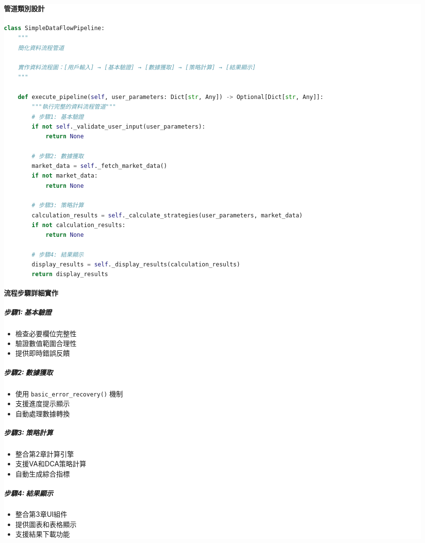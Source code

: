 #### 管道類別設計
```python
class SimpleDataFlowPipeline:
    """
    簡化資料流程管道
    
    實作資料流程圖：[用戶輸入] → [基本驗證] → [數據獲取] → [策略計算] → [結果顯示]
    """
    
    def execute_pipeline(self, user_parameters: Dict[str, Any]) -> Optional[Dict[str, Any]]:
        """執行完整的資料流程管道"""
        # 步驟1: 基本驗證
        if not self._validate_user_input(user_parameters):
            return None
        
        # 步驟2: 數據獲取
        market_data = self._fetch_market_data()
        if not market_data:
            return None
        
        # 步驟3: 策略計算
        calculation_results = self._calculate_strategies(user_parameters, market_data)
        if not calculation_results:
            return None
        
        # 步驟4: 結果顯示
        display_results = self._display_results(calculation_results)
        return display_results
```

#### 流程步驟詳細實作

##### 步驟1: 基本驗證
- 檢查必要欄位完整性
- 驗證數值範圍合理性
- 提供即時錯誤反饋

##### 步驟2: 數據獲取
- 使用 `basic_error_recovery()` 機制
- 支援進度提示顯示
- 自動處理數據轉換

##### 步驟3: 策略計算
- 整合第2章計算引擎
- 支援VA和DCA策略計算
- 自動生成綜合指標

##### 步驟4: 結果顯示
- 整合第3章UI組件
- 提供圖表和表格顯示
- 支援結果下載功能
